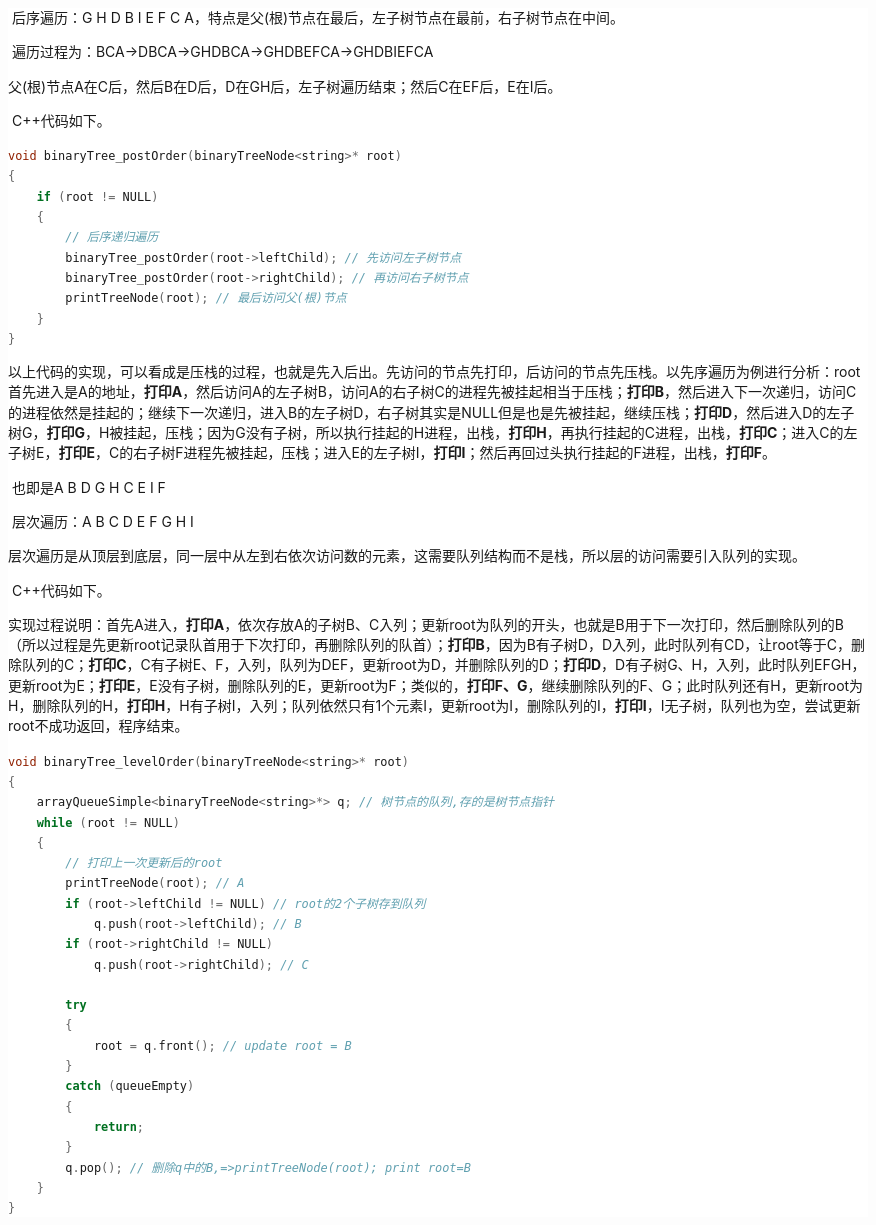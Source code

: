 ​		后序遍历：G  H  D  B  I  E  F  C  A，特点是父(根)节点在最后，左子树节点在最前，右子树节点在中间。

​		遍历过程为：BCA->DBCA->GHDBCA->GHDBEFCA->GHDBIEFCA

​		父(根)节点A在C后，然后B在D后，D在GH后，左子树遍历结束；然后C在EF后，E在I后。

​		C++代码如下。

```c++
void binaryTree_postOrder(binaryTreeNode<string>* root)
{
	if (root != NULL)
	{
		// 后序递归遍历
		binaryTree_postOrder(root->leftChild); // 先访问左子树节点
		binaryTree_postOrder(root->rightChild); // 再访问右子树节点
		printTreeNode(root); // 最后访问父(根)节点
	}
}
```

​		以上代码的实现，可以看成是压栈的过程，也就是先入后出。先访问的节点先打印，后访问的节点先压栈。以先序遍历为例进行分析：root首先进入是A的地址，**打印A**，然后访问A的左子树B，访问A的右子树C的进程先被挂起相当于压栈；**打印B**，然后进入下一次递归，访问C的进程依然是挂起的；继续下一次递归，进入B的左子树D，右子树其实是NULL但是也是先被挂起，继续压栈；**打印D**，然后进入D的左子树G，**打印G**，H被挂起，压栈；因为G没有子树，所以执行挂起的H进程，出栈，**打印H**，再执行挂起的C进程，出栈，**打印C**；进入C的左子树E，**打印E**，C的右子树F进程先被挂起，压栈；进入E的左子树I，**打印I**；然后再回过头执行挂起的F进程，出栈，**打印F**。

​		也即是A  B  D  G  H  C  E  I  F

​		层次遍历：A  B  C  D  E  F  G  H  I

​		层次遍历是从顶层到底层，同一层中从左到右依次访问数的元素，这需要队列结构而不是栈，所以层的访问需要引入队列的实现。

​		C++代码如下。

​		实现过程说明：首先A进入，**打印A**，依次存放A的子树B、C入列；更新root为队列的开头，也就是B用于下一次打印，然后删除队列的B（所以过程是先更新root记录队首用于下次打印，再删除队列的队首）；**打印B**，因为B有子树D，D入列，此时队列有CD，让root等于C，删除队列的C；**打印C**，C有子树E、F，入列，队列为DEF，更新root为D，并删除队列的D；**打印D**，D有子树G、H，入列，此时队列EFGH，更新root为E；**打印E**，E没有子树，删除队列的E，更新root为F；类似的，**打印F、G**，继续删除队列的F、G；此时队列还有H，更新root为H，删除队列的H，**打印H**，H有子树I，入列；队列依然只有1个元素I，更新root为I，删除队列的I，**打印I**，I无子树，队列也为空，尝试更新root不成功返回，程序结束。

```c++
void binaryTree_levelOrder(binaryTreeNode<string>* root)
{
	arrayQueueSimple<binaryTreeNode<string>*> q; // 树节点的队列,存的是树节点指针
	while (root != NULL)
	{
		// 打印上一次更新后的root
		printTreeNode(root); // A
		if (root->leftChild != NULL) // root的2个子树存到队列
			q.push(root->leftChild); // B
		if (root->rightChild != NULL)
			q.push(root->rightChild); // C 

		try
		{
			root = q.front(); // update root = B
		}
		catch (queueEmpty)
		{
			return;
		}
		q.pop(); // 删除q中的B,=>printTreeNode(root); print root=B
	}
}
```
